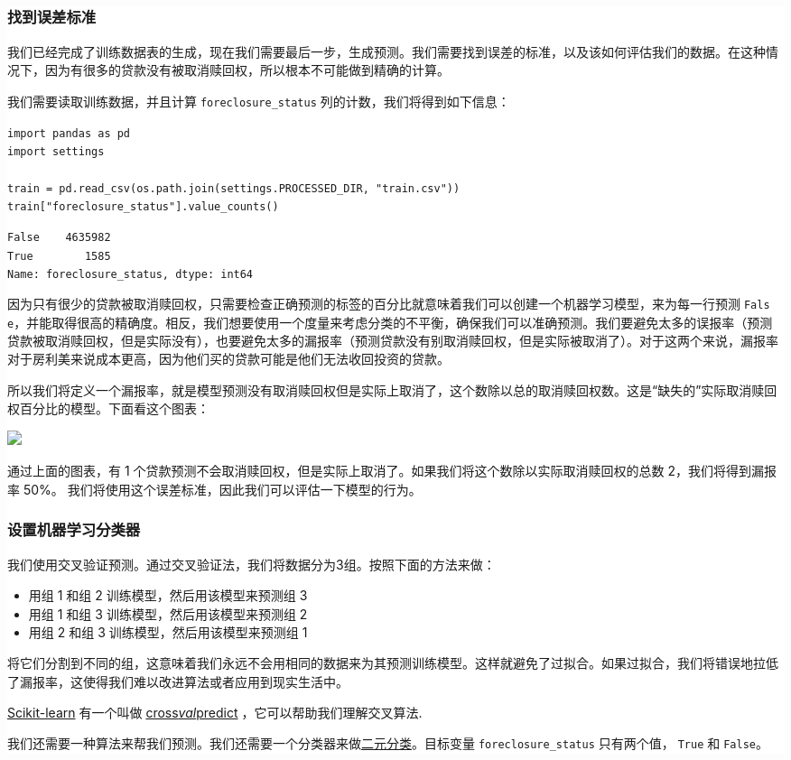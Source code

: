 ### 找到误差标准


我们已经完成了训练数据表的生成，现在我们需要最后一步，生成预测。我们需要找到误差的标准，以及该如何评估我们的数据。在这种情况下，因为有很多的贷款没有被取消赎回权，所以根本不可能做到精确的计算。


我们需要读取训练数据，并且计算 `foreclosure_status` 列的计数，我们将得到如下信息：



```
import pandas as pd
import settings

train = pd.read_csv(os.path.join(settings.PROCESSED_DIR, "train.csv"))
train["foreclosure_status"].value_counts()

```


```
False    4635982
True        1585
Name: foreclosure_status, dtype: int64

```

因为只有很少的贷款被取消赎回权，只需要检查正确预测的标签的百分比就意味着我们可以创建一个机器学习模型，来为每一行预测 `False`，并能取得很高的精确度。相反，我们想要使用一个度量来考虑分类的不平衡，确保我们可以准确预测。我们要避免太多的误报率（预测贷款被取消赎回权，但是实际没有），也要避免太多的漏报率（预测贷款没有别取消赎回权，但是实际被取消了）。对于这两个来说，漏报率对于房利美来说成本更高，因为他们买的贷款可能是他们无法收回投资的贷款。


所以我们将定义一个漏报率，就是模型预测没有取消赎回权但是实际上取消了，这个数除以总的取消赎回权数。这是“缺失的”实际取消赎回权百分比的模型。下面看这个图表：


![](https://img.linux.net.cn/data/attachment/album/201610/28/101602npfaaa3rjh2fjfos.jpg)


通过上面的图表，有 1 个贷款预测不会取消赎回权，但是实际上取消了。如果我们将这个数除以实际取消赎回权的总数 2，我们将得到漏报率 50%。 我们将使用这个误差标准，因此我们可以评估一下模型的行为。


### 设置机器学习分类器


我们使用交叉验证预测。通过交叉验证法，我们将数据分为3组。按照下面的方法来做：


* 用组 1 和组 2 训练模型，然后用该模型来预测组 3
* 用组 1 和组 3 训练模型，然后用该模型来预测组 2
* 用组 2 和组 3 训练模型，然后用该模型来预测组 1


将它们分割到不同的组，这意味着我们永远不会用相同的数据来为其预测训练模型。这样就避免了过拟合。如果过拟合，我们将错误地拉低了漏报率，这使得我们难以改进算法或者应用到现实生活中。


[Scikit-learn](http://scikit-learn.org/) 有一个叫做 [cross*val*predict](http://scikit-learn.org/stable/modules/generated/sklearn.cross_validation.cross_val_predict.html) ，它可以帮助我们理解交叉算法.


我们还需要一种算法来帮我们预测。我们还需要一个分类器来做[二元分类](https://en.wikipedia.org/wiki/Binary_classification)。目标变量 `foreclosure_status` 只有两个值， `True` 和 `False`。

